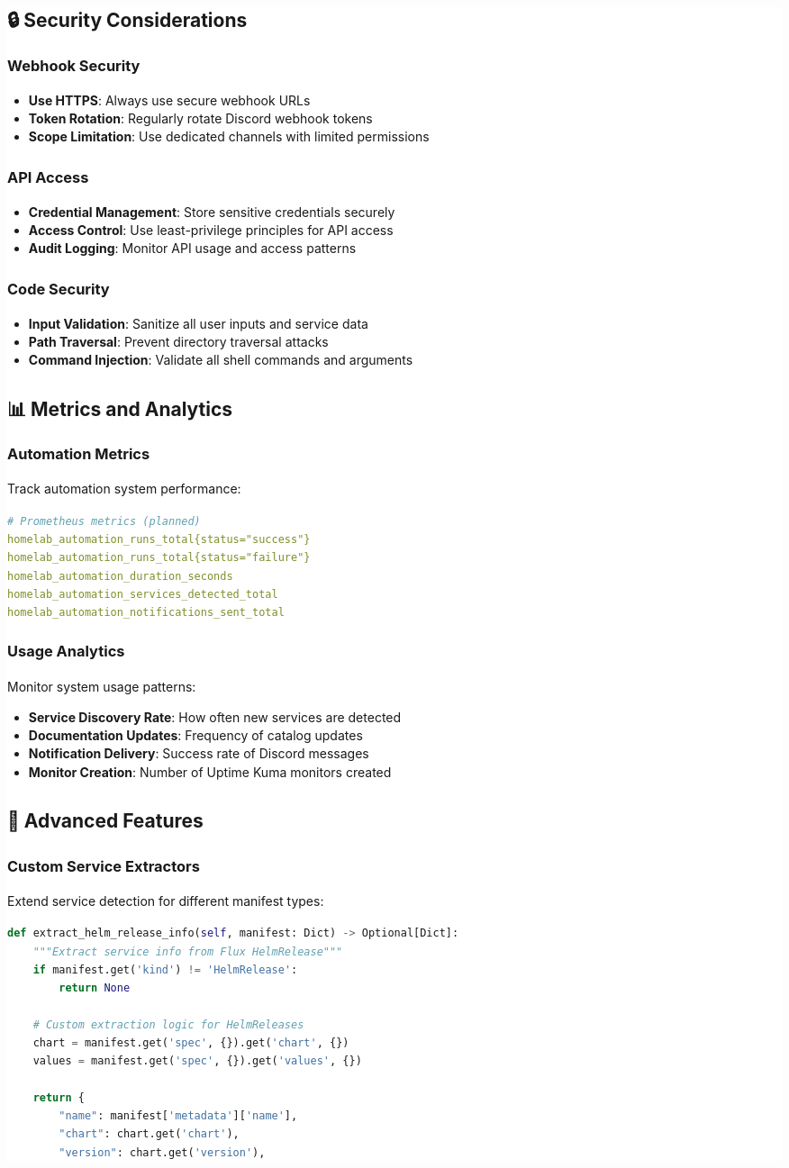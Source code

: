## 🔒 Security Considerations

### Webhook Security

- **Use HTTPS**: Always use secure webhook URLs
- **Token Rotation**: Regularly rotate Discord webhook tokens
- **Scope Limitation**: Use dedicated channels with limited permissions

### API Access

- **Credential Management**: Store sensitive credentials securely
- **Access Control**: Use least-privilege principles for API access
- **Audit Logging**: Monitor API usage and access patterns

### Code Security

- **Input Validation**: Sanitize all user inputs and service data
- **Path Traversal**: Prevent directory traversal attacks
- **Command Injection**: Validate all shell commands and arguments

## 📊 Metrics and Analytics

### Automation Metrics

Track automation system performance:

```yaml
# Prometheus metrics (planned)
homelab_automation_runs_total{status="success"}
homelab_automation_runs_total{status="failure"}
homelab_automation_duration_seconds
homelab_automation_services_detected_total
homelab_automation_notifications_sent_total
```

### Usage Analytics

Monitor system usage patterns:

- **Service Discovery Rate**: How often new services are detected
- **Documentation Updates**: Frequency of catalog updates
- **Notification Delivery**: Success rate of Discord messages
- **Monitor Creation**: Number of Uptime Kuma monitors created

## 🚀 Advanced Features

### Custom Service Extractors

Extend service detection for different manifest types:

```python
def extract_helm_release_info(self, manifest: Dict) -> Optional[Dict]:
    """Extract service info from Flux HelmRelease"""
    if manifest.get('kind') != 'HelmRelease':
        return None
        
    # Custom extraction logic for HelmReleases
    chart = manifest.get('spec', {}).get('chart', {})
    values = manifest.get('spec', {}).get('values', {})
    
    return {
        "name": manifest['metadata']['name'],
        "chart": chart.get('chart'),
        "version": chart.get('version'),
```